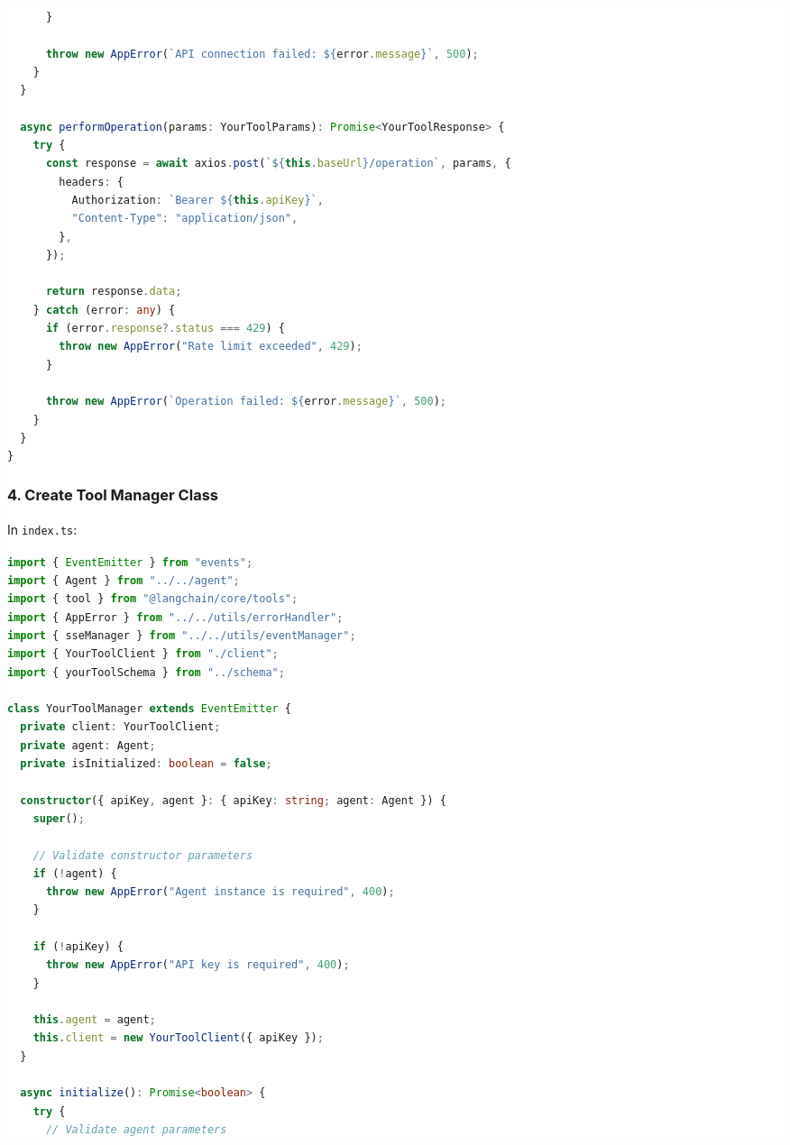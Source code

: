 ```typescript
      }

      throw new AppError(`API connection failed: ${error.message}`, 500);
    }
  }

  async performOperation(params: YourToolParams): Promise<YourToolResponse> {
    try {
      const response = await axios.post(`${this.baseUrl}/operation`, params, {
        headers: {
          Authorization: `Bearer ${this.apiKey}`,
          "Content-Type": "application/json",
        },
      });

      return response.data;
    } catch (error: any) {
      if (error.response?.status === 429) {
        throw new AppError("Rate limit exceeded", 429);
      }

      throw new AppError(`Operation failed: ${error.message}`, 500);
    }
  }
}
```

### 4. Create Tool Manager Class

In `index.ts`:

```typescript
import { EventEmitter } from "events";
import { Agent } from "../../agent";
import { tool } from "@langchain/core/tools";
import { AppError } from "../../utils/errorHandler";
import { sseManager } from "../../utils/eventManager";
import { YourToolClient } from "./client";
import { yourToolSchema } from "../schema";

class YourToolManager extends EventEmitter {
  private client: YourToolClient;
  private agent: Agent;
  private isInitialized: boolean = false;

  constructor({ apiKey, agent }: { apiKey: string; agent: Agent }) {
    super();

    // Validate constructor parameters
    if (!agent) {
      throw new AppError("Agent instance is required", 400);
    }

    if (!apiKey) {
      throw new AppError("API key is required", 400);
    }

    this.agent = agent;
    this.client = new YourToolClient({ apiKey });
  }

  async initialize(): Promise<boolean> {
    try {
      // Validate agent parameters
```